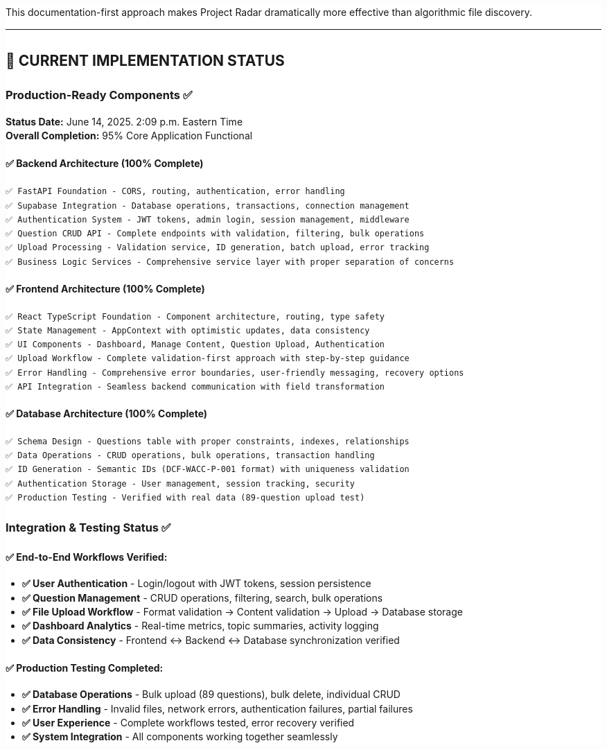 This documentation-first approach makes Project Radar dramatically more effective than algorithmic file discovery.

---

## 🚀 **CURRENT IMPLEMENTATION STATUS**

### **Production-Ready Components** ✅
**Status Date:** June 14, 2025. 2:09 p.m. Eastern Time  
**Overall Completion:** 95% Core Application Functional

#### **✅ Backend Architecture (100% Complete)**
```
✅ FastAPI Foundation - CORS, routing, authentication, error handling
✅ Supabase Integration - Database operations, transactions, connection management
✅ Authentication System - JWT tokens, admin login, session management, middleware
✅ Question CRUD API - Complete endpoints with validation, filtering, bulk operations
✅ Upload Processing - Validation service, ID generation, batch upload, error tracking
✅ Business Logic Services - Comprehensive service layer with proper separation of concerns
```

#### **✅ Frontend Architecture (100% Complete)**
```
✅ React TypeScript Foundation - Component architecture, routing, type safety
✅ State Management - AppContext with optimistic updates, data consistency
✅ UI Components - Dashboard, Manage Content, Question Upload, Authentication
✅ Upload Workflow - Complete validation-first approach with step-by-step guidance
✅ Error Handling - Comprehensive error boundaries, user-friendly messaging, recovery options
✅ API Integration - Seamless backend communication with field transformation
```

#### **✅ Database Architecture (100% Complete)**
```
✅ Schema Design - Questions table with proper constraints, indexes, relationships
✅ Data Operations - CRUD operations, bulk operations, transaction handling
✅ ID Generation - Semantic IDs (DCF-WACC-P-001 format) with uniqueness validation
✅ Authentication Storage - User management, session tracking, security
✅ Production Testing - Verified with real data (89-question upload test)
```

### **Integration & Testing Status** ✅

#### **✅ End-to-End Workflows Verified:**
- **✅ User Authentication** - Login/logout with JWT tokens, session persistence
- **✅ Question Management** - CRUD operations, filtering, search, bulk operations  
- **✅ File Upload Workflow** - Format validation → Content validation → Upload → Database storage
- **✅ Dashboard Analytics** - Real-time metrics, topic summaries, activity logging
- **✅ Data Consistency** - Frontend ↔ Backend ↔ Database synchronization verified

#### **✅ Production Testing Completed:**
- **✅ Database Operations** - Bulk upload (89 questions), bulk delete, individual CRUD
- **✅ Error Handling** - Invalid files, network errors, authentication failures, partial failures
- **✅ User Experience** - Complete workflows tested, error recovery verified
- **✅ System Integration** - All components working together seamlessly
